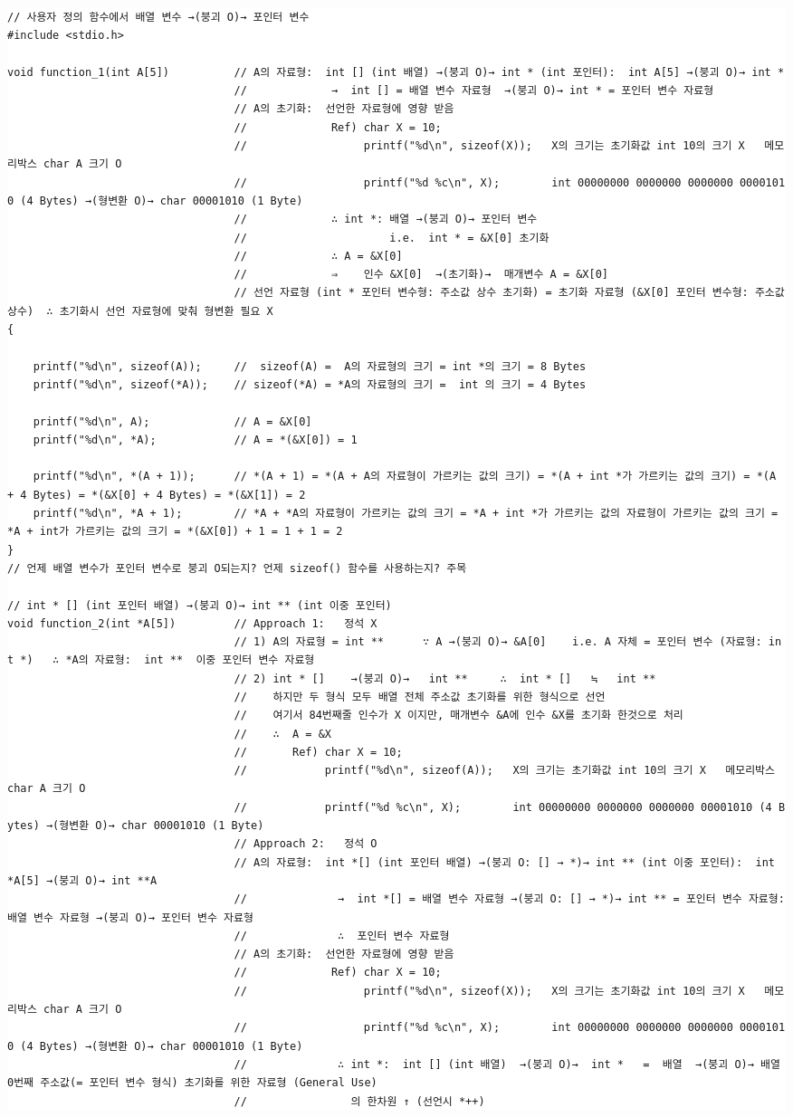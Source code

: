 ```plain
// 사용자 정의 함수에서 배열 변수 →(붕괴 O)→ 포인터 변수 
#include <stdio.h>

void function_1(int A[5])          // A의 자료형:  int [] (int 배열) →(붕괴 O)→ int * (int 포인터):  int A[5] →(붕괴 O)→ int *
                                   //             →  int [] = 배열 변수 자료형  →(붕괴 O)→ int * = 포인터 변수 자료형 
                                   // A의 초기화:  선언한 자료형에 영향 받음
                                   //             Ref) char X = 10;
                                   //                  printf("%d\n", sizeof(X));   X의 크기는 초기화값 int 10의 크기 X   메모리박스 char A 크기 O
                                   //                  printf("%d %c\n", X);        int 00000000 0000000 0000000 00001010 (4 Bytes) →(형변환 O)→ char 00001010 (1 Byte) 
                                   //             ∴ int *: 배열 →(붕괴 O)→ 포인터 변수
                                   //                      i.e.  int * = &X[0] 초기화
                                   //             ∴ A = &X[0]                     
                                   //             ⇒    인수 &X[0]  →(초기화)→  매개변수 A = &X[0]      
                                   // 선언 자료형 (int * 포인터 변수형: 주소값 상수 초기화) = 초기화 자료형 (&X[0] 포인터 변수형: 주소값 상수)  ∴ 초기화시 선언 자료형에 맞춰 형변환 필요 X  
{

    printf("%d\n", sizeof(A));     //  sizeof(A) =  A의 자료형의 크기 = int *의 크기 = 8 Bytes
    printf("%d\n", sizeof(*A));    // sizeof(*A) = *A의 자료형의 크기 =  int 의 크기 = 4 Bytes

    printf("%d\n", A);             // A = &X[0]
    printf("%d\n", *A);            // A = *(&X[0]) = 1

    printf("%d\n", *(A + 1));      // *(A + 1) = *(A + A의 자료형이 가르키는 값의 크기) = *(A + int *가 가르키는 값의 크기) = *(A + 4 Bytes) = *(&X[0] + 4 Bytes) = *(&X[1]) = 2
    printf("%d\n", *A + 1);        // *A + *A의 자료형이 가르키는 값의 크기 = *A + int *가 가르키는 값의 자료형이 가르키는 값의 크기 = *A + int가 가르키는 값의 크기 = *(&X[0]) + 1 = 1 + 1 = 2 
}
// 언제 배열 변수가 포인터 변수로 붕괴 O되는지? 언제 sizeof() 함수를 사용하는지? 주목

// int * [] (int 포인터 배열) →(붕괴 O)→ int ** (int 이중 포인터) 
void function_2(int *A[5])         // Approach 1:   정석 X
                                   // 1) A의 자료형 = int **      ∵ A →(붕괴 O)→ &A[0]    i.e. A 자체 = 포인터 변수 (자료형: int *)   ∴ *A의 자료형:  int **  이중 포인터 변수 자료형
                                   // 2) int * []    →(붕괴 O)→   int **     ∴  int * []   ≒   int **  
                                   //    하지만 두 형식 모두 배열 전체 주소값 초기화를 위한 형식으로 선언 
                                   //    여기서 84번째줄 인수가 X 이지만, 매개변수 &A에 인수 &X를 초기화 한것으로 처리
                                   //    ∴  A = &X
                                   //       Ref) char X = 10;
                                   //            printf("%d\n", sizeof(A));   X의 크기는 초기화값 int 10의 크기 X   메모리박스 char A 크기 O
                                   //            printf("%d %c\n", X);        int 00000000 0000000 0000000 00001010 (4 Bytes) →(형변환 O)→ char 00001010 (1 Byte)
                                   // Approach 2:   정석 O
                                   // A의 자료형:  int *[] (int 포인터 배열) →(붕괴 O: [] → *)→ int ** (int 이중 포인터):  int *A[5] →(붕괴 O)→ int **A
                                   //              →  int *[] = 배열 변수 자료형 →(붕괴 O: [] → *)→ int ** = 포인터 변수 자료형:  배열 변수 자료형 →(붕괴 O)→ 포인터 변수 자료형 
                                   //              ∴  포인터 변수 자료형
                                   // A의 초기화:  선언한 자료형에 영향 받음
                                   //             Ref) char X = 10;
                                   //                  printf("%d\n", sizeof(X));   X의 크기는 초기화값 int 10의 크기 X   메모리박스 char A 크기 O
                                   //                  printf("%d %c\n", X);        int 00000000 0000000 0000000 00001010 (4 Bytes) →(형변환 O)→ char 00001010 (1 Byte)
                                   //              ∴ int *:  int [] (int 배열)  →(붕괴 O)→  int *   =  배열  →(붕괴 O)→ 배열 0번째 주소값(= 포인터 변수 형식) 초기화를 위한 자료형 (General Use)
                                   //                의 한차원 ↑ (선언시 *++)
```